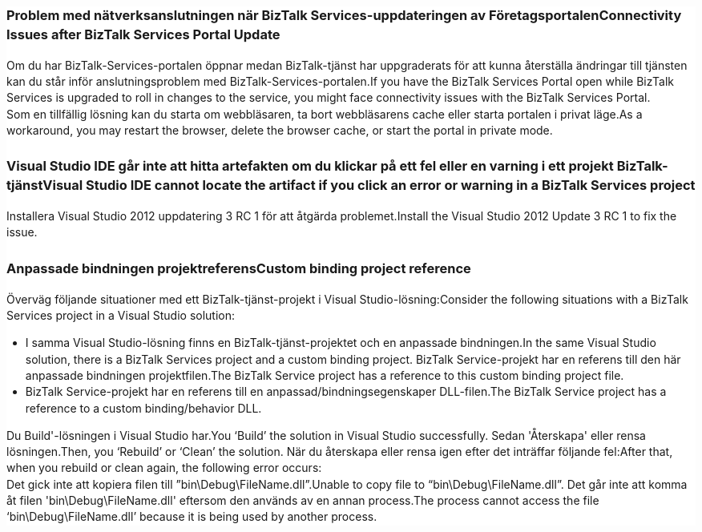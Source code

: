 ### <a name="connectivity-issues-after-biztalk-services-portal-update"></a><span data-ttu-id="0aca4-136">Problem med nätverksanslutningen när BizTalk Services-uppdateringen av Företagsportalen</span><span class="sxs-lookup"><span data-stu-id="0aca4-136">Connectivity Issues after BizTalk Services Portal Update</span></span>
  <span data-ttu-id="0aca4-137">Om du har BizTalk-Services-portalen öppnar medan BizTalk-tjänst har uppgraderats för att kunna återställa ändringar till tjänsten kan du står inför anslutningsproblem med BizTalk-Services-portalen.</span><span class="sxs-lookup"><span data-stu-id="0aca4-137">If you have the BizTalk Services Portal open while BizTalk Services is upgraded to roll in changes to the service, you might face connectivity issues with the BizTalk Services Portal.</span></span>  
  <span data-ttu-id="0aca4-138">Som en tillfällig lösning kan du starta om webbläsaren, ta bort webbläsarens cache eller starta portalen i privat läge.</span><span class="sxs-lookup"><span data-stu-id="0aca4-138">As a workaround, you may restart the browser, delete the browser cache, or start the portal in private mode.</span></span>  

### <a name="visual-studio-ide-cannot-locate-the-artifact-if-you-click-an-error-or-warning-in-a-biztalk-services-project"></a><span data-ttu-id="0aca4-139">Visual Studio IDE går inte att hitta artefakten om du klickar på ett fel eller en varning i ett projekt BizTalk-tjänst</span><span class="sxs-lookup"><span data-stu-id="0aca4-139">Visual Studio IDE cannot locate the artifact if you click an error or warning in a BizTalk Services project</span></span>
<span data-ttu-id="0aca4-140">Installera Visual Studio 2012 uppdatering 3 RC 1 för att åtgärda problemet.</span><span class="sxs-lookup"><span data-stu-id="0aca4-140">Install the Visual Studio 2012 Update 3 RC 1 to fix the issue.</span></span>  

### <a name="custom-binding-project-reference"></a><span data-ttu-id="0aca4-141">Anpassade bindningen projektreferens</span><span class="sxs-lookup"><span data-stu-id="0aca4-141">Custom binding project reference</span></span>
<span data-ttu-id="0aca4-142">Överväg följande situationer med ett BizTalk-tjänst-projekt i Visual Studio-lösning:</span><span class="sxs-lookup"><span data-stu-id="0aca4-142">Consider the following situations with a BizTalk Services project in a Visual Studio solution:</span></span>  

* <span data-ttu-id="0aca4-143">I samma Visual Studio-lösning finns en BizTalk-tjänst-projektet och en anpassade bindningen.</span><span class="sxs-lookup"><span data-stu-id="0aca4-143">In the same Visual Studio solution, there is a BizTalk Services project and a custom binding project.</span></span> <span data-ttu-id="0aca4-144">BizTalk Service-projekt har en referens till den här anpassade bindningen projektfilen.</span><span class="sxs-lookup"><span data-stu-id="0aca4-144">The BizTalk Service project has a reference to this custom binding project file.</span></span>
* <span data-ttu-id="0aca4-145">BizTalk Service-projekt har en referens till en anpassad/bindningsegenskaper DLL-filen.</span><span class="sxs-lookup"><span data-stu-id="0aca4-145">The BizTalk Service project has a reference to a custom binding/behavior DLL.</span></span>

<span data-ttu-id="0aca4-146">Du Build'-lösningen i Visual Studio har.</span><span class="sxs-lookup"><span data-stu-id="0aca4-146">You ‘Build’ the solution in Visual Studio successfully.</span></span> <span data-ttu-id="0aca4-147">Sedan 'Återskapa' eller rensa lösningen.</span><span class="sxs-lookup"><span data-stu-id="0aca4-147">Then, you ‘Rebuild’ or ‘Clean’ the solution.</span></span> <span data-ttu-id="0aca4-148">När du återskapa eller rensa igen efter det inträffar följande fel:</span><span class="sxs-lookup"><span data-stu-id="0aca4-148">After that, when you rebuild or clean again, the following error occurs:</span></span>  
  <span data-ttu-id="0aca4-149">Det gick inte att kopiera filen <Path to DLL> till ”bin\Debug\FileName.dll”.</span><span class="sxs-lookup"><span data-stu-id="0aca4-149">Unable to copy file <Path to DLL> to “bin\Debug\FileName.dll”.</span></span> <span data-ttu-id="0aca4-150">Det går inte att komma åt filen 'bin\Debug\FileName.dll' eftersom den används av en annan process.</span><span class="sxs-lookup"><span data-stu-id="0aca4-150">The process cannot access the file ‘bin\Debug\FileName.dll’ because it is being used by another process.</span></span>  
